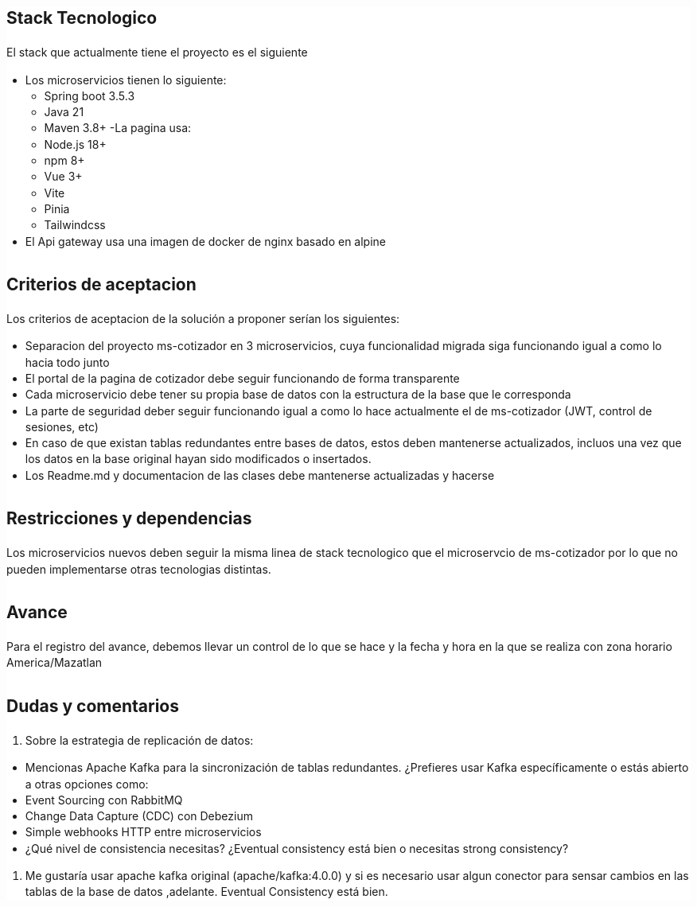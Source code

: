 
## Stack Tecnologico
El stack que actualmente tiene el proyecto es el siguiente
- Los microservicios tienen lo siguiente:
    - Spring boot 3.5.3
    - Java 21
    - Maven 3.8+
-La pagina usa:
    - Node.js 18+
    - npm 8+
    - Vue 3+
    - Vite
    - Pinia
    - Tailwindcss
- El Api gateway usa una imagen de docker de nginx basado en alpine

## Criterios de aceptacion
Los criterios de aceptacion de la solución a proponer serían los siguientes:
- Separacion del proyecto ms-cotizador en 3 microservicios, cuya funcionalidad migrada siga funcionando igual a como lo hacia todo junto
- El portal de la pagina de cotizador debe seguir funcionando de forma transparente
- Cada microservicio debe tener su propia base de datos con la estructura de la base que le corresponda
- La parte de seguridad deber seguir funcionando igual a como lo hace actualmente el de ms-cotizador (JWT, control de sesiones, etc)
- En caso de que existan tablas redundantes entre bases de datos, estos deben mantenerse actualizados, incluos una vez que los datos en la base original hayan sido modificados o insertados.
- Los Readme.md y documentacion de las clases debe mantenerse actualizadas y hacerse

## Restricciones y dependencias
Los microservicios nuevos deben seguir la misma linea de stack tecnologico que el microservcio de ms-cotizador por lo que no pueden implementarse otras tecnologias distintas.

## Avance
Para el registro del avance, debemos llevar un control de lo que se hace y la fecha y hora en la que se realiza con zona horario America/Mazatlan

## Dudas y comentarios
1. Sobre la estrategia de replicación de datos:

- Mencionas Apache Kafka para la sincronización de tablas redundantes. ¿Prefieres usar Kafka específicamente o estás abierto a otras opciones como:
- Event Sourcing con RabbitMQ
- Change Data Capture (CDC) con Debezium
- Simple webhooks HTTP entre microservicios
- ¿Qué nivel de consistencia necesitas? ¿Eventual consistency está bien o necesitas strong consistency?

1. Me gustaría usar apache kafka original (apache/kafka:4.0.0) y si es necesario usar algun conector para sensar cambios en las tablas de la base de datos ,adelante. Eventual Consistency está bien.
